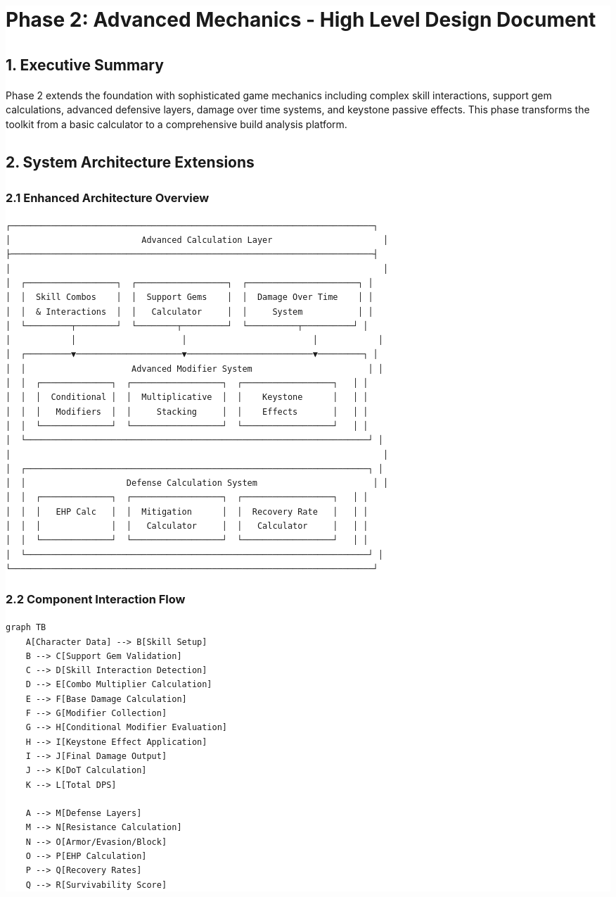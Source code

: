 # Phase 2: Advanced Mechanics - High Level Design Document

## 1. Executive Summary

Phase 2 extends the foundation with sophisticated game mechanics including complex skill interactions, support gem calculations, advanced defensive layers, damage over time systems, and keystone passive effects. This phase transforms the toolkit from a basic calculator to a comprehensive build analysis platform.

## 2. System Architecture Extensions

### 2.1 Enhanced Architecture Overview
```
┌────────────────────────────────────────────────────────────────────────┐
│                          Advanced Calculation Layer                      │
├────────────────────────────────────────────────────────────────────────┤
│                                                                          │
│  ┌──────────────────┐  ┌──────────────────┐  ┌──────────────────────┐ │
│  │  Skill Combos    │  │  Support Gems    │  │  Damage Over Time    │ │
│  │  & Interactions  │  │   Calculator     │  │     System           │ │
│  └─────────┬────────┘  └────────┬─────────┘  └──────────┬──────────┘ │
│            │                     │                         │            │
│  ┌─────────▼─────────────────────▼─────────────────────────▼─────────┐ │
│  │                     Advanced Modifier System                       │ │
│  │  ┌──────────────┐  ┌──────────────────┐  ┌──────────────────┐   │ │
│  │  │  Conditional │  │  Multiplicative  │  │    Keystone      │   │ │
│  │  │   Modifiers  │  │     Stacking     │  │    Effects       │   │ │
│  │  └──────────────┘  └──────────────────┘  └──────────────────┘   │ │
│  └────────────────────────────────────────────────────────────────────┘ │
│                                                                          │
│  ┌────────────────────────────────────────────────────────────────────┐ │
│  │                    Defense Calculation System                       │ │
│  │  ┌──────────────┐  ┌──────────────────┐  ┌──────────────────┐   │ │
│  │  │   EHP Calc   │  │  Mitigation      │  │  Recovery Rate   │   │ │
│  │  │              │  │   Calculator     │  │   Calculator     │   │ │
│  │  └──────────────┘  └──────────────────┘  └──────────────────┘   │ │
│  └────────────────────────────────────────────────────────────────────┘ │
└────────────────────────────────────────────────────────────────────────┘
```

### 2.2 Component Interaction Flow
```mermaid
graph TB
    A[Character Data] --> B[Skill Setup]
    B --> C[Support Gem Validation]
    C --> D[Skill Interaction Detection]
    D --> E[Combo Multiplier Calculation]
    E --> F[Base Damage Calculation]
    F --> G[Modifier Collection]
    G --> H[Conditional Modifier Evaluation]
    H --> I[Keystone Effect Application]
    I --> J[Final Damage Output]
    J --> K[DoT Calculation]
    K --> L[Total DPS]

    A --> M[Defense Layers]
    M --> N[Resistance Calculation]
    N --> O[Armor/Evasion/Block]
    O --> P[EHP Calculation]
    P --> Q[Recovery Rates]
    Q --> R[Survivability Score]
```